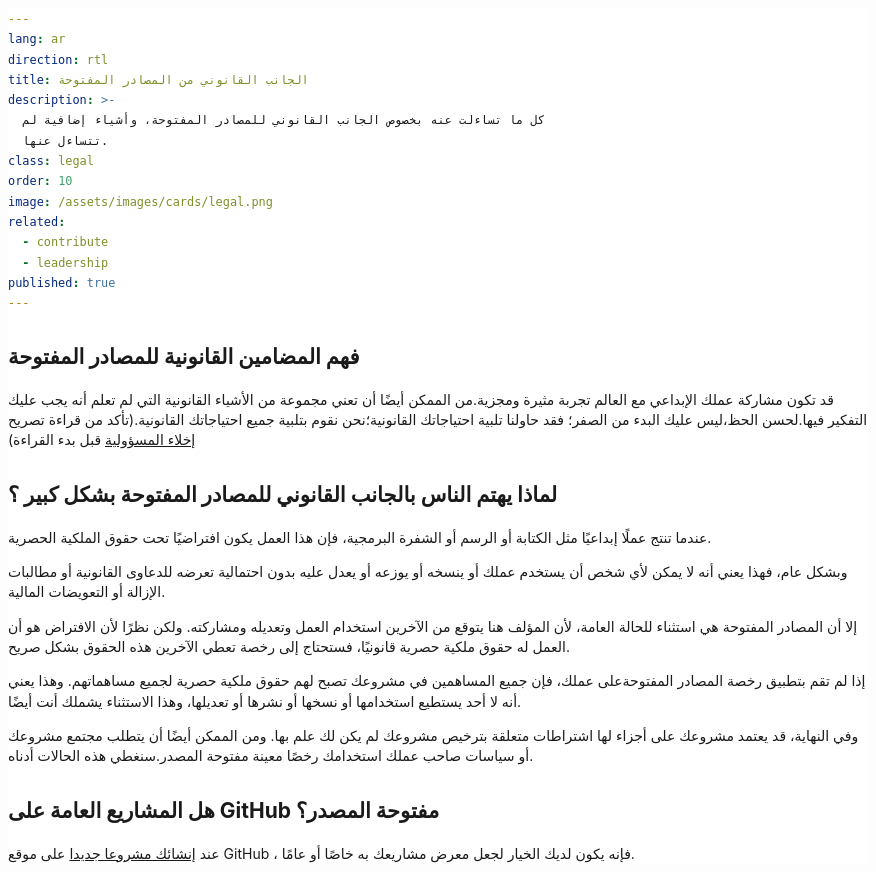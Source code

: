 ```yaml
---
lang: ar
direction: rtl
title: الجانب القانوني من المصادر المفتوحة
description: >-
  كل ما تساءلت عنه بخصوص الجانب القانوني للمصادر المفتوحة، وأشياء إضافية لم
  تتساءل عنها.
class: legal
order: 10
image: /assets/images/cards/legal.png
related:
  - contribute
  - leadership
published: true
---
```


## فهم المضامين القانونية للمصادر المفتوحة

قد تكون مشاركة عملك الإبداعي مع العالم تجربة مثيرة ومجزية.من الممكن أيضًا أن تعني مجموعة من الأشياء القانونية التي لم تعلم أنه يجب عليك التفكير فيها.لحسن الحظ،ليس عليك البدء من الصفر؛ فقد حاولنا تلبية احتياجاتك القانونية؛نحن نقوم بتلبية جميع احتياجاتك القانونية.(تأكد من قراءة تصريح  [إخلاء المسؤولية](/notices/) قبل بدء القراءة)


## لماذا يهتم الناس بالجانب القانوني للمصادر المفتوحة بشكل كبير ؟ 

عندما تنتج عملًا إبداعيًا مثل الكتابة أو الرسم أو الشفرة البرمجية، فإن هذا العمل يكون افتراضيًا تحت حقوق الملكية الحصرية.

وبشكل عام، فهذا يعني أنه لا يمكن لأي شخص أن يستخدم عملك أو ينسخه أو يوزعه أو يعدل عليه بدون احتمالية تعرضه للدعاوى القانونية أو مطالبات الإزالة أو التعويضات المالية.

إلا أن المصادر المفتوحة هي استثناء للحالة العامة، لأن المؤلف هنا يتوقع من الآخرين استخدام العمل وتعديله ومشاركته. ولكن نظرًا لأن الافتراض هو أن العمل له حقوق ملكية حصرية قانونيًا، فستحتاج إلى رخصة تعطي الآخرين هذه الحقوق بشكل صريح.

إذا لم تقم بتطبيق رخصة المصادر المفتوحةعلى عملك، فإن جميع المساهمين في مشروعك تصبح لهم حقوق ملكية حصرية لجميع مساهماتهم. وهذا يعني أنه لا أحد يستطيع استخدامها أو نسخها أو نشرها أو تعديلها، وهذا الاستثناء يشملك أنت أيضًا.

وفي النهاية، قد يعتمد مشروعك على أجزاء لها اشتراطات متعلقة بترخيص مشروعك لم يكن لك علم بها. ومن الممكن أيضًا أن يتطلب مجتمع مشروعك أو سياسات صاحب عملك استخدامك رخصًا معينة مفتوحة المصدر.سنغطي هذه الحالات أدناه.

##  هل المشاريع العامة على GitHub مفتوحة المصدر؟


 عند [إنشائك مشروعا جديدا](https://help.github.com/articles/creating-a-new-repository/) على موقع GitHub ، فإنه يكون لديك الخيار لجعل معرض مشاريعك به خاصًا أو عامًا.
